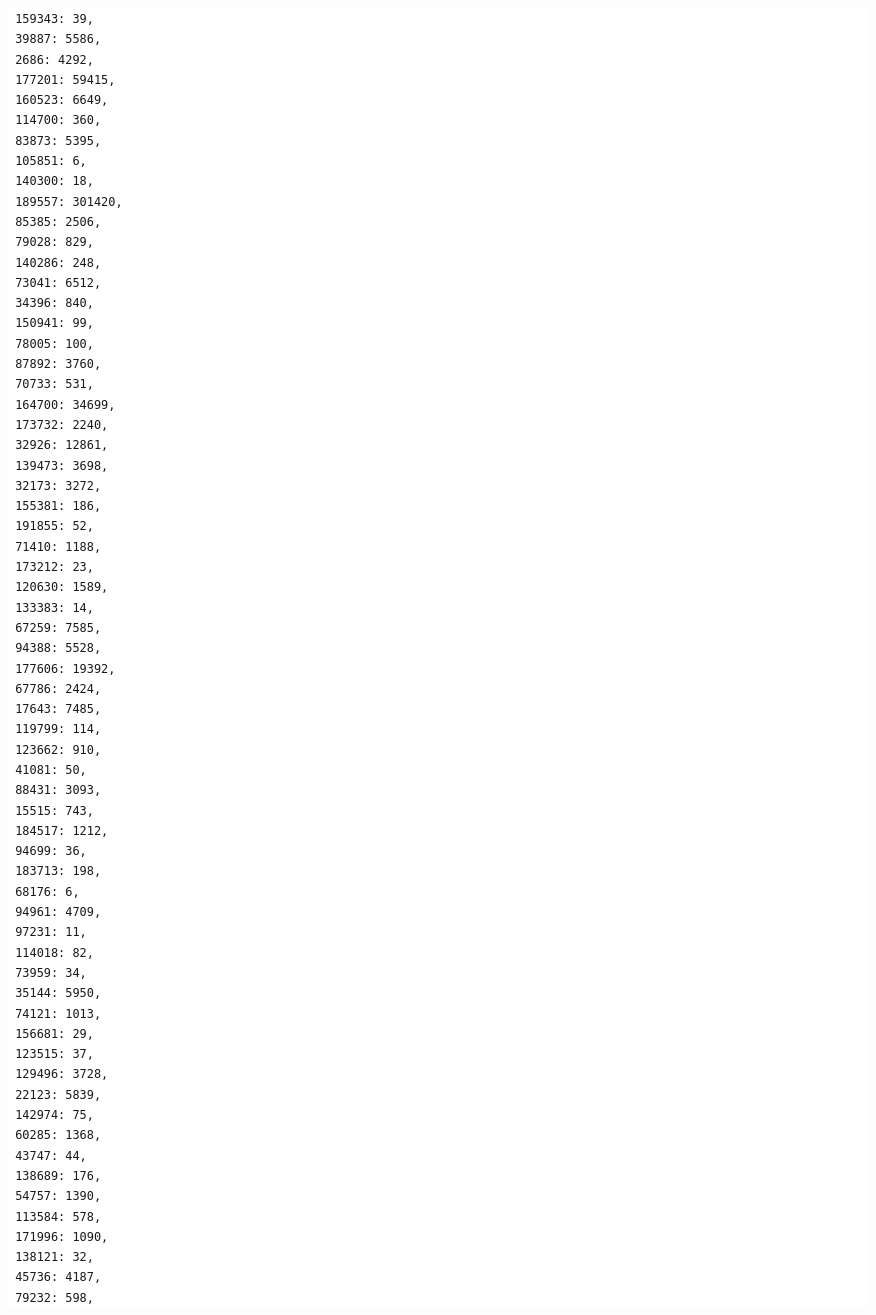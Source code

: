      159343: 39,
     39887: 5586,
     2686: 4292,
     177201: 59415,
     160523: 6649,
     114700: 360,
     83873: 5395,
     105851: 6,
     140300: 18,
     189557: 301420,
     85385: 2506,
     79028: 829,
     140286: 248,
     73041: 6512,
     34396: 840,
     150941: 99,
     78005: 100,
     87892: 3760,
     70733: 531,
     164700: 34699,
     173732: 2240,
     32926: 12861,
     139473: 3698,
     32173: 3272,
     155381: 186,
     191855: 52,
     71410: 1188,
     173212: 23,
     120630: 1589,
     133383: 14,
     67259: 7585,
     94388: 5528,
     177606: 19392,
     67786: 2424,
     17643: 7485,
     119799: 114,
     123662: 910,
     41081: 50,
     88431: 3093,
     15515: 743,
     184517: 1212,
     94699: 36,
     183713: 198,
     68176: 6,
     94961: 4709,
     97231: 11,
     114018: 82,
     73959: 34,
     35144: 5950,
     74121: 1013,
     156681: 29,
     123515: 37,
     129496: 3728,
     22123: 5839,
     142974: 75,
     60285: 1368,
     43747: 44,
     138689: 176,
     54757: 1390,
     113584: 578,
     171996: 1090,
     138121: 32,
     45736: 4187,
     79232: 598,